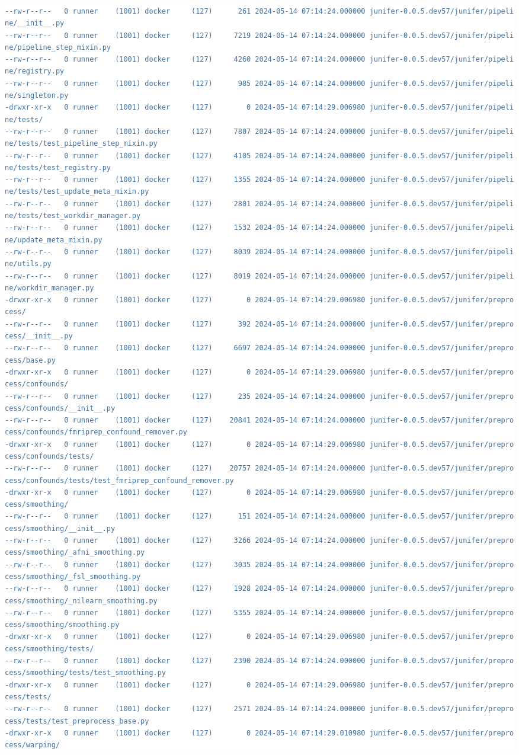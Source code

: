```diff
--rw-r--r--   0 runner    (1001) docker     (127)      261 2024-05-14 07:14:24.000000 junifer-0.0.5.dev57/junifer/pipeline/__init__.py
--rw-r--r--   0 runner    (1001) docker     (127)     7219 2024-05-14 07:14:24.000000 junifer-0.0.5.dev57/junifer/pipeline/pipeline_step_mixin.py
--rw-r--r--   0 runner    (1001) docker     (127)     4260 2024-05-14 07:14:24.000000 junifer-0.0.5.dev57/junifer/pipeline/registry.py
--rw-r--r--   0 runner    (1001) docker     (127)      985 2024-05-14 07:14:24.000000 junifer-0.0.5.dev57/junifer/pipeline/singleton.py
-drwxr-xr-x   0 runner    (1001) docker     (127)        0 2024-05-14 07:14:29.006980 junifer-0.0.5.dev57/junifer/pipeline/tests/
--rw-r--r--   0 runner    (1001) docker     (127)     7807 2024-05-14 07:14:24.000000 junifer-0.0.5.dev57/junifer/pipeline/tests/test_pipeline_step_mixin.py
--rw-r--r--   0 runner    (1001) docker     (127)     4105 2024-05-14 07:14:24.000000 junifer-0.0.5.dev57/junifer/pipeline/tests/test_registry.py
--rw-r--r--   0 runner    (1001) docker     (127)     1355 2024-05-14 07:14:24.000000 junifer-0.0.5.dev57/junifer/pipeline/tests/test_update_meta_mixin.py
--rw-r--r--   0 runner    (1001) docker     (127)     2801 2024-05-14 07:14:24.000000 junifer-0.0.5.dev57/junifer/pipeline/tests/test_workdir_manager.py
--rw-r--r--   0 runner    (1001) docker     (127)     1532 2024-05-14 07:14:24.000000 junifer-0.0.5.dev57/junifer/pipeline/update_meta_mixin.py
--rw-r--r--   0 runner    (1001) docker     (127)     8039 2024-05-14 07:14:24.000000 junifer-0.0.5.dev57/junifer/pipeline/utils.py
--rw-r--r--   0 runner    (1001) docker     (127)     8019 2024-05-14 07:14:24.000000 junifer-0.0.5.dev57/junifer/pipeline/workdir_manager.py
-drwxr-xr-x   0 runner    (1001) docker     (127)        0 2024-05-14 07:14:29.006980 junifer-0.0.5.dev57/junifer/preprocess/
--rw-r--r--   0 runner    (1001) docker     (127)      392 2024-05-14 07:14:24.000000 junifer-0.0.5.dev57/junifer/preprocess/__init__.py
--rw-r--r--   0 runner    (1001) docker     (127)     6697 2024-05-14 07:14:24.000000 junifer-0.0.5.dev57/junifer/preprocess/base.py
-drwxr-xr-x   0 runner    (1001) docker     (127)        0 2024-05-14 07:14:29.006980 junifer-0.0.5.dev57/junifer/preprocess/confounds/
--rw-r--r--   0 runner    (1001) docker     (127)      235 2024-05-14 07:14:24.000000 junifer-0.0.5.dev57/junifer/preprocess/confounds/__init__.py
--rw-r--r--   0 runner    (1001) docker     (127)    20841 2024-05-14 07:14:24.000000 junifer-0.0.5.dev57/junifer/preprocess/confounds/fmriprep_confound_remover.py
-drwxr-xr-x   0 runner    (1001) docker     (127)        0 2024-05-14 07:14:29.006980 junifer-0.0.5.dev57/junifer/preprocess/confounds/tests/
--rw-r--r--   0 runner    (1001) docker     (127)    20757 2024-05-14 07:14:24.000000 junifer-0.0.5.dev57/junifer/preprocess/confounds/tests/test_fmriprep_confound_remover.py
-drwxr-xr-x   0 runner    (1001) docker     (127)        0 2024-05-14 07:14:29.006980 junifer-0.0.5.dev57/junifer/preprocess/smoothing/
--rw-r--r--   0 runner    (1001) docker     (127)      151 2024-05-14 07:14:24.000000 junifer-0.0.5.dev57/junifer/preprocess/smoothing/__init__.py
--rw-r--r--   0 runner    (1001) docker     (127)     3266 2024-05-14 07:14:24.000000 junifer-0.0.5.dev57/junifer/preprocess/smoothing/_afni_smoothing.py
--rw-r--r--   0 runner    (1001) docker     (127)     3035 2024-05-14 07:14:24.000000 junifer-0.0.5.dev57/junifer/preprocess/smoothing/_fsl_smoothing.py
--rw-r--r--   0 runner    (1001) docker     (127)     1928 2024-05-14 07:14:24.000000 junifer-0.0.5.dev57/junifer/preprocess/smoothing/_nilearn_smoothing.py
--rw-r--r--   0 runner    (1001) docker     (127)     5355 2024-05-14 07:14:24.000000 junifer-0.0.5.dev57/junifer/preprocess/smoothing/smoothing.py
-drwxr-xr-x   0 runner    (1001) docker     (127)        0 2024-05-14 07:14:29.006980 junifer-0.0.5.dev57/junifer/preprocess/smoothing/tests/
--rw-r--r--   0 runner    (1001) docker     (127)     2390 2024-05-14 07:14:24.000000 junifer-0.0.5.dev57/junifer/preprocess/smoothing/tests/test_smoothing.py
-drwxr-xr-x   0 runner    (1001) docker     (127)        0 2024-05-14 07:14:29.006980 junifer-0.0.5.dev57/junifer/preprocess/tests/
--rw-r--r--   0 runner    (1001) docker     (127)     2571 2024-05-14 07:14:24.000000 junifer-0.0.5.dev57/junifer/preprocess/tests/test_preprocess_base.py
-drwxr-xr-x   0 runner    (1001) docker     (127)        0 2024-05-14 07:14:29.010980 junifer-0.0.5.dev57/junifer/preprocess/warping/
```